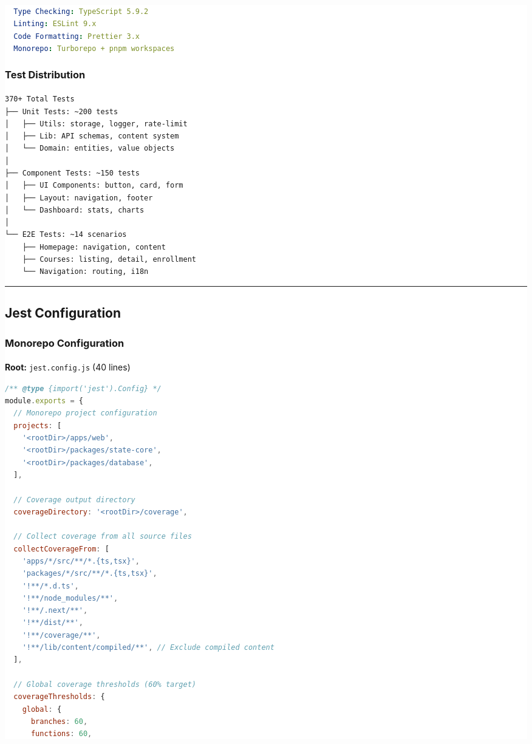 ```yaml
  Type Checking: TypeScript 5.9.2
  Linting: ESLint 9.x
  Code Formatting: Prettier 3.x
  Monorepo: Turborepo + pnpm workspaces
```

### Test Distribution

```
370+ Total Tests
├── Unit Tests: ~200 tests
│   ├── Utils: storage, logger, rate-limit
│   ├── Lib: API schemas, content system
│   └── Domain: entities, value objects
│
├── Component Tests: ~150 tests
│   ├── UI Components: button, card, form
│   ├── Layout: navigation, footer
│   └── Dashboard: stats, charts
│
└── E2E Tests: ~14 scenarios
    ├── Homepage: navigation, content
    ├── Courses: listing, detail, enrollment
    └── Navigation: routing, i18n
```

---

## Jest Configuration

### Monorepo Configuration

**Root:** `jest.config.js` (40 lines)

```javascript
/** @type {import('jest').Config} */
module.exports = {
  // Monorepo project configuration
  projects: [
    '<rootDir>/apps/web',
    '<rootDir>/packages/state-core',
    '<rootDir>/packages/database',
  ],

  // Coverage output directory
  coverageDirectory: '<rootDir>/coverage',

  // Collect coverage from all source files
  collectCoverageFrom: [
    'apps/*/src/**/*.{ts,tsx}',
    'packages/*/src/**/*.{ts,tsx}',
    '!**/*.d.ts',
    '!**/node_modules/**',
    '!**/.next/**',
    '!**/dist/**',
    '!**/coverage/**',
    '!**/lib/content/compiled/**', // Exclude compiled content
  ],

  // Global coverage thresholds (60% target)
  coverageThresholds: {
    global: {
      branches: 60,
      functions: 60,
```